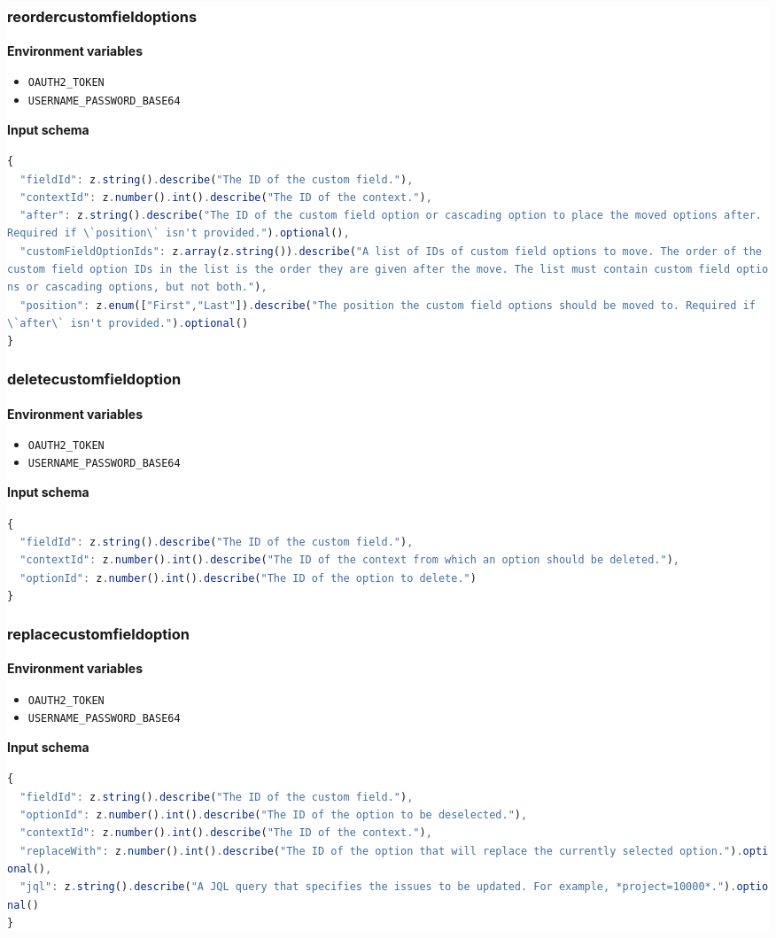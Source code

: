 ### reordercustomfieldoptions

**Environment variables**

- `OAUTH2_TOKEN`
- `USERNAME_PASSWORD_BASE64`

**Input schema**

```ts
{
  "fieldId": z.string().describe("The ID of the custom field."),
  "contextId": z.number().int().describe("The ID of the context."),
  "after": z.string().describe("The ID of the custom field option or cascading option to place the moved options after. Required if \`position\` isn't provided.").optional(),
  "customFieldOptionIds": z.array(z.string()).describe("A list of IDs of custom field options to move. The order of the custom field option IDs in the list is the order they are given after the move. The list must contain custom field options or cascading options, but not both."),
  "position": z.enum(["First","Last"]).describe("The position the custom field options should be moved to. Required if \`after\` isn't provided.").optional()
}
```

### deletecustomfieldoption

**Environment variables**

- `OAUTH2_TOKEN`
- `USERNAME_PASSWORD_BASE64`

**Input schema**

```ts
{
  "fieldId": z.string().describe("The ID of the custom field."),
  "contextId": z.number().int().describe("The ID of the context from which an option should be deleted."),
  "optionId": z.number().int().describe("The ID of the option to delete.")
}
```

### replacecustomfieldoption

**Environment variables**

- `OAUTH2_TOKEN`
- `USERNAME_PASSWORD_BASE64`

**Input schema**

```ts
{
  "fieldId": z.string().describe("The ID of the custom field."),
  "optionId": z.number().int().describe("The ID of the option to be deselected."),
  "contextId": z.number().int().describe("The ID of the context."),
  "replaceWith": z.number().int().describe("The ID of the option that will replace the currently selected option.").optional(),
  "jql": z.string().describe("A JQL query that specifies the issues to be updated. For example, *project=10000*.").optional()
}
```

